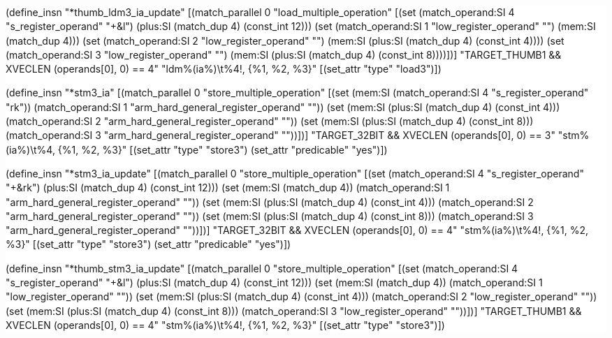(define_insn "*thumb_ldm3_ia_update"
  [(match_parallel 0 "load_multiple_operation"
    [(set (match_operand:SI 4 "s_register_operand" "+&l")
          (plus:SI (match_dup 4) (const_int 12)))
     (set (match_operand:SI 1 "low_register_operand" "")
          (mem:SI (match_dup 4)))
     (set (match_operand:SI 2 "low_register_operand" "")
          (mem:SI (plus:SI (match_dup 4)
                  (const_int 4))))
     (set (match_operand:SI 3 "low_register_operand" "")
          (mem:SI (plus:SI (match_dup 4)
                  (const_int 8))))])]
  "TARGET_THUMB1 && XVECLEN (operands[0], 0) == 4"
  "ldm%(ia%)\t%4!, {%1, %2, %3}"
  [(set_attr "type" "load3")])

(define_insn "*stm3_ia"
  [(match_parallel 0 "store_multiple_operation"
    [(set (mem:SI (match_operand:SI 4 "s_register_operand" "rk"))
          (match_operand:SI 1 "arm_hard_general_register_operand" ""))
     (set (mem:SI (plus:SI (match_dup 4) (const_int 4)))
          (match_operand:SI 2 "arm_hard_general_register_operand" ""))
     (set (mem:SI (plus:SI (match_dup 4) (const_int 8)))
          (match_operand:SI 3 "arm_hard_general_register_operand" ""))])]
  "TARGET_32BIT && XVECLEN (operands[0], 0) == 3"
  "stm%(ia%)\t%4, {%1, %2, %3}"
  [(set_attr "type" "store3")
   (set_attr "predicable" "yes")])

(define_insn "*stm3_ia_update"
  [(match_parallel 0 "store_multiple_operation"
    [(set (match_operand:SI 4 "s_register_operand" "+&rk")
          (plus:SI (match_dup 4) (const_int 12)))
     (set (mem:SI (match_dup 4))
          (match_operand:SI 1 "arm_hard_general_register_operand" ""))
     (set (mem:SI (plus:SI (match_dup 4) (const_int 4)))
          (match_operand:SI 2 "arm_hard_general_register_operand" ""))
     (set (mem:SI (plus:SI (match_dup 4) (const_int 8)))
          (match_operand:SI 3 "arm_hard_general_register_operand" ""))])]
  "TARGET_32BIT && XVECLEN (operands[0], 0) == 4"
  "stm%(ia%)\t%4!, {%1, %2, %3}"
  [(set_attr "type" "store3")
   (set_attr "predicable" "yes")])

(define_insn "*thumb_stm3_ia_update"
  [(match_parallel 0 "store_multiple_operation"
    [(set (match_operand:SI 4 "s_register_operand" "+&l")
          (plus:SI (match_dup 4) (const_int 12)))
     (set (mem:SI (match_dup 4))
          (match_operand:SI 1 "low_register_operand" ""))
     (set (mem:SI (plus:SI (match_dup 4) (const_int 4)))
          (match_operand:SI 2 "low_register_operand" ""))
     (set (mem:SI (plus:SI (match_dup 4) (const_int 8)))
          (match_operand:SI 3 "low_register_operand" ""))])]
  "TARGET_THUMB1 && XVECLEN (operands[0], 0) == 4"
  "stm%(ia%)\t%4!, {%1, %2, %3}"
  [(set_attr "type" "store3")])
